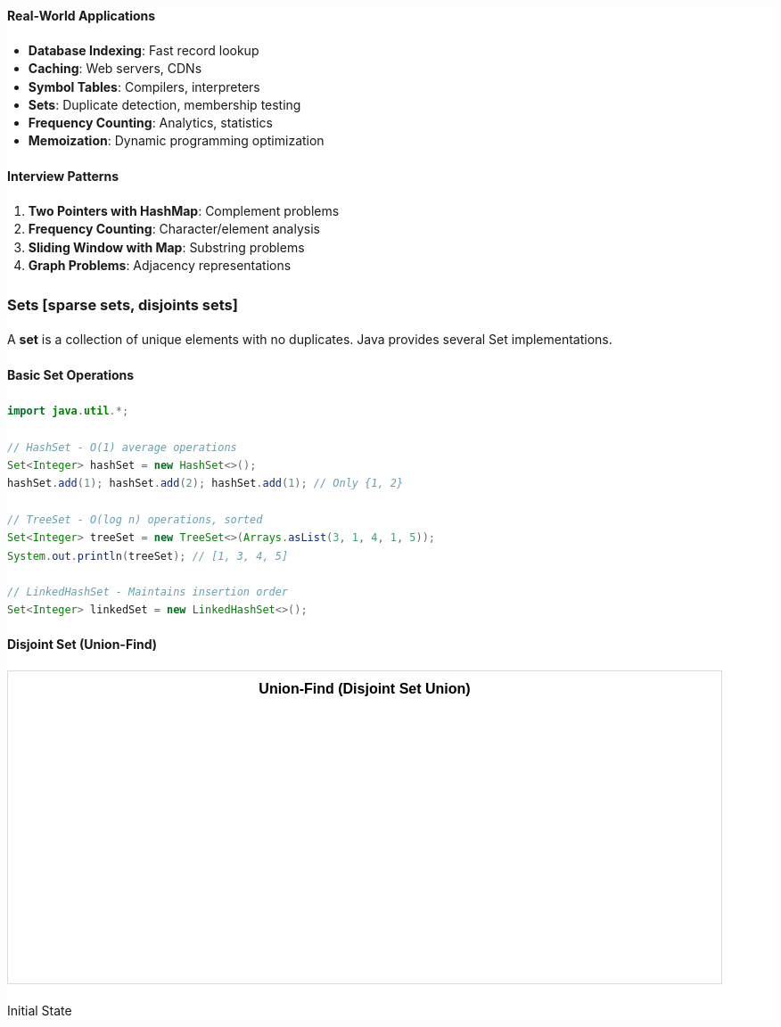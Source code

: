```java
```

#### Real-World Applications
- **Database Indexing**: Fast record lookup
- **Caching**: Web servers, CDNs
- **Symbol Tables**: Compilers, interpreters  
- **Sets**: Duplicate detection, membership testing
- **Frequency Counting**: Analytics, statistics
- **Memoization**: Dynamic programming optimization

#### Interview Patterns
1. **Two Pointers with HashMap**: Complement problems
2. **Frequency Counting**: Character/element analysis
3. **Sliding Window with Map**: Substring problems
4. **Graph Problems**: Adjacency representations

### Sets [sparse sets, disjoints sets]

A **set** is a collection of unique elements with no duplicates. Java provides several Set implementations.

#### Basic Set Operations

```java
import java.util.*;

// HashSet - O(1) average operations
Set<Integer> hashSet = new HashSet<>();
hashSet.add(1); hashSet.add(2); hashSet.add(1); // Only {1, 2}

// TreeSet - O(log n) operations, sorted
Set<Integer> treeSet = new TreeSet<>(Arrays.asList(3, 1, 4, 1, 5));
System.out.println(treeSet); // [1, 3, 4, 5]

// LinkedHashSet - Maintains insertion order
Set<Integer> linkedSet = new LinkedHashSet<>();
```

#### Disjoint Set (Union-Find)

<svg width="800" height="350" viewBox="0 0 800 350" style="background: white; border: 1px solid #ddd;">
  <text x="400" y="25" font-family="Arial" font-size="16" font-weight="bold" text-anchor="middle">Union-Find (Disjoint Set Union)</text>
  
  
  <text x="150" y="55" font-family="Arial" font-size="14" font-weight="bold" text-anchor="middle">Initial State</text>
  <circle cx="100" cy="80" r="15" fill="#e3f2fd" stroke="#1976d2" stroke-width="2"/>
  <circle cx="130" cy="80" r="15" fill="#e8f5e8" stroke="#4caf50" stroke-width="2"/>
  <circle cx="160" cy="80" r="15" fill="#fff3e0" stroke="#f57c00" stroke-width="2"/>
  <circle cx="190" cy="80" r="15" fill="#fce4ec" stroke="#e91e63" stroke-width="2"/>
  <circle cx="220" cy="80" r="15" fill="#f3e5f5" stroke="#9c27b0" stroke-width="2"/>
  